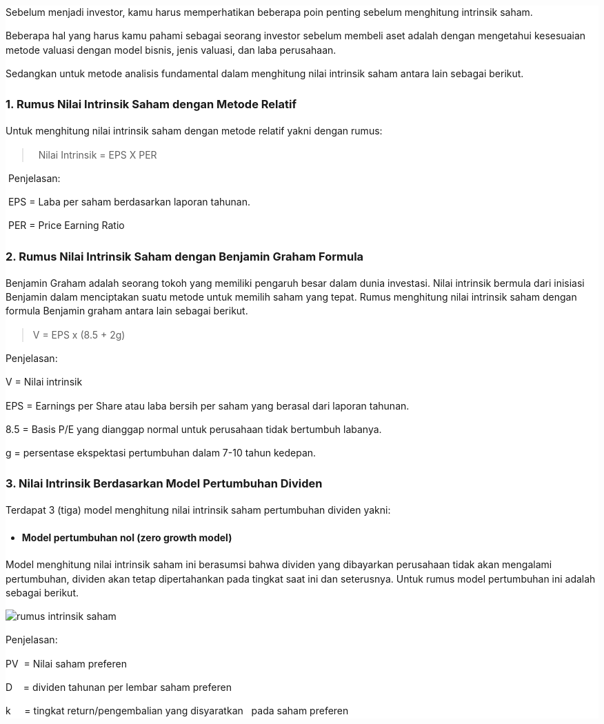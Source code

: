 Sebelum menjadi investor, kamu harus memperhatikan beberapa poin penting sebelum menghitung intrinsik saham. 

Beberapa hal yang harus kamu pahami sebagai seorang investor sebelum membeli aset adalah dengan mengetahui kesesuaian metode valuasi dengan model bisnis, jenis valuasi, dan laba perusahaan.

Sedangkan untuk metode analisis fundamental dalam menghitung nilai intrinsik saham antara lain sebagai berikut.

### 1. Rumus Nilai Intrinsik Saham dengan Metode Relatif

Untuk menghitung nilai intrinsik saham dengan metode relatif yakni dengan rumus:

>   Nilai Intrinsik = EPS X PER

 Penjelasan:

 EPS = Laba per saham berdasarkan laporan tahunan.

 PER = Price Earning Ratio 

### 2. Rumus Nilai Intrinsik Saham dengan Benjamin Graham Formula

Benjamin Graham adalah seorang tokoh yang memiliki pengaruh besar dalam dunia investasi. Nilai intrinsik bermula dari inisiasi Benjamin dalam menciptakan suatu metode untuk memilih saham yang tepat. Rumus menghitung nilai intrinsik saham dengan formula Benjamin graham antara lain sebagai berikut.

> V = EPS x (8.5 + 2g)

Penjelasan:

V = Nilai intrinsik

EPS = Earnings per Share atau laba bersih per saham yang berasal dari laporan tahunan.

8.5 = Basis P/E yang dianggap normal untuk perusahaan tidak bertumbuh labanya.

g = persentase ekspektasi pertumbuhan dalam 7-10 tahun kedepan.

### 3. Nilai Intrinsik Berdasarkan Model Pertumbuhan Dividen

Terdapat 3 (tiga) model menghitung nilai intrinsik saham pertumbuhan dividen yakni:

* #### Model pertumbuhan nol (zero growth model)

Model menghitung nilai intrinsik saham ini berasumsi bahwa dividen yang dibayarkan perusahaan tidak akan mengalami pertumbuhan, dividen akan tetap dipertahankan pada tingkat saat ini dan seterusnya. Untuk rumus model pertumbuhan ini adalah sebagai berikut.

![rumus intrinsik saham](https://lh3.googleusercontent.com/Tf33Km_11pvwQ-E5-bxvUrnz5sdAcpdXg-oyz62hbwIn916zSeaaGcSakgSnCbSss7Hd4G9Trxsx3dxB_kvi-O9UX6vFwe8Qd0dsgLiC2m5eiYgaDClplWwhK9XDzOvyuuLiss1q46J2vv4hCAZMvmLsIDQp8qGr8gVDC76k2LDS64nD_89HrxXsaoeNhw "rumus intrinsik saham")

Penjelasan:

PV  = Nilai saham preferen

D    = dividen tahunan per lembar saham preferen

k     = tingkat return/pengembalian yang disyaratkan   pada saham preferen
